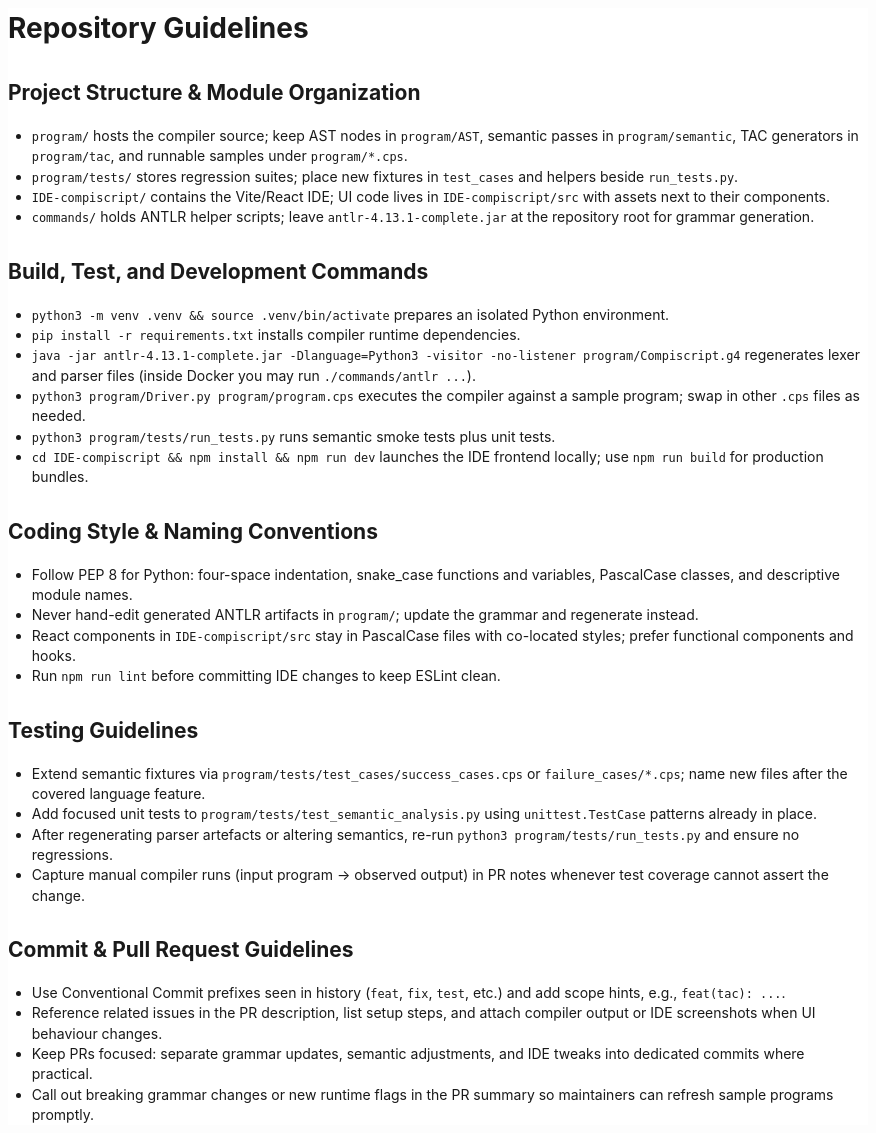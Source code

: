 # Repository Guidelines

## Project Structure & Module Organization
- `program/` hosts the compiler source; keep AST nodes in `program/AST`, semantic passes in `program/semantic`, TAC generators in `program/tac`, and runnable samples under `program/*.cps`.
- `program/tests/` stores regression suites; place new fixtures in `test_cases` and helpers beside `run_tests.py`.
- `IDE-compiscript/` contains the Vite/React IDE; UI code lives in `IDE-compiscript/src` with assets next to their components.
- `commands/` holds ANTLR helper scripts; leave `antlr-4.13.1-complete.jar` at the repository root for grammar generation.

## Build, Test, and Development Commands
- `python3 -m venv .venv && source .venv/bin/activate` prepares an isolated Python environment.
- `pip install -r requirements.txt` installs compiler runtime dependencies.
- `java -jar antlr-4.13.1-complete.jar -Dlanguage=Python3 -visitor -no-listener program/Compiscript.g4` regenerates lexer and parser files (inside Docker you may run `./commands/antlr ...`).
- `python3 program/Driver.py program/program.cps` executes the compiler against a sample program; swap in other `.cps` files as needed.
- `python3 program/tests/run_tests.py` runs semantic smoke tests plus unit tests.
- `cd IDE-compiscript && npm install && npm run dev` launches the IDE frontend locally; use `npm run build` for production bundles.

## Coding Style & Naming Conventions
- Follow PEP 8 for Python: four-space indentation, snake_case functions and variables, PascalCase classes, and descriptive module names.
- Never hand-edit generated ANTLR artifacts in `program/`; update the grammar and regenerate instead.
- React components in `IDE-compiscript/src` stay in PascalCase files with co-located styles; prefer functional components and hooks.
- Run `npm run lint` before committing IDE changes to keep ESLint clean.

## Testing Guidelines
- Extend semantic fixtures via `program/tests/test_cases/success_cases.cps` or `failure_cases/*.cps`; name new files after the covered language feature.
- Add focused unit tests to `program/tests/test_semantic_analysis.py` using `unittest.TestCase` patterns already in place.
- After regenerating parser artefacts or altering semantics, re-run `python3 program/tests/run_tests.py` and ensure no regressions.
- Capture manual compiler runs (input program → observed output) in PR notes whenever test coverage cannot assert the change.

## Commit & Pull Request Guidelines
- Use Conventional Commit prefixes seen in history (`feat`, `fix`, `test`, etc.) and add scope hints, e.g., `feat(tac): ...`.
- Reference related issues in the PR description, list setup steps, and attach compiler output or IDE screenshots when UI behaviour changes.
- Keep PRs focused: separate grammar updates, semantic adjustments, and IDE tweaks into dedicated commits where practical.
- Call out breaking grammar changes or new runtime flags in the PR summary so maintainers can refresh sample programs promptly.
